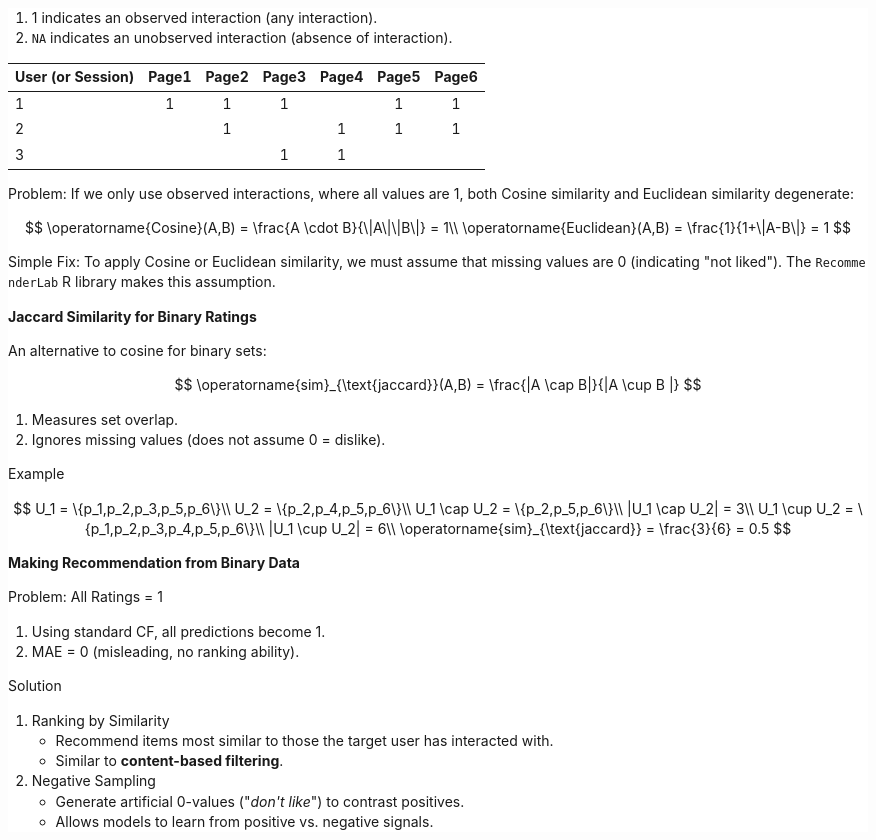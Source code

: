 1.  $1$ indicates an observed interaction (any interaction).
2.  `NA` indicates an unobserved interaction (absence of interaction).

| User (or Session) | Page1 | Page2 | Page3 | Page4 | Page5 | Page6 |
|:---|:---:|:---:|:---:|:---:|:---:|:---:|
| 1 | 1 | 1 | 1 |   | 1 | 1 |
| 2 |   | 1 |   | 1 | 1 | 1 |
| 3 |   |   | 1 | 1 |   |   |

Problem: If we only use observed interactions, where all values are $1$, both Cosine similarity and Euclidean similarity degenerate:

$$
\operatorname{Cosine}(A,B) = \frac{A \cdot B}{\|A\|\|B\|} = 1\\
\operatorname{Euclidean}(A,B) = \frac{1}{1+\|A-B\|} = 1
$$

Simple Fix: To apply Cosine or Euclidean similarity, we must assume that missing values are $0$ (indicating "not liked"). The `RecommenderLab` R library makes this assumption.

**Jaccard Similarity for Binary Ratings**

An alternative to cosine for binary sets:

$$
\operatorname{sim}_{\text{jaccard}}(A,B) = \frac{|A \cap B|}{|A \cup B |}
$$

1.  Measures set overlap.
2.  Ignores missing values (does not assume $0$ = dislike).

Example

$$
U_1 = \{p_1,p_2,p_3,p_5,p_6\}\\
U_2 = \{p_2,p_4,p_5,p_6\}\\
U_1 \cap U_2 = \{p_2,p_5,p_6\}\\
|U_1 \cap U_2| = 3\\
U_1 \cup U_2 = \{p_1,p_2,p_3,p_4,p_5,p_6\}\\
|U_1 \cup U_2| = 6\\
\operatorname{sim}_{\text{jaccard}} = \frac{3}{6} = 0.5
$$

**Making Recommendation from Binary Data**

Problem: All Ratings = 1

1.  Using standard CF, all predictions become 1.
2.  MAE = 0 (misleading, no ranking ability).

Solution

1.  Ranking by Similarity
    -   Recommend items most similar to those the target user has interacted with.
    -   Similar to **content-based filtering**.
2.  Negative Sampling
    -   Generate artificial 0-values ("*don't like*") to contrast positives.
    -   Allows models to learn from positive vs. negative signals.
